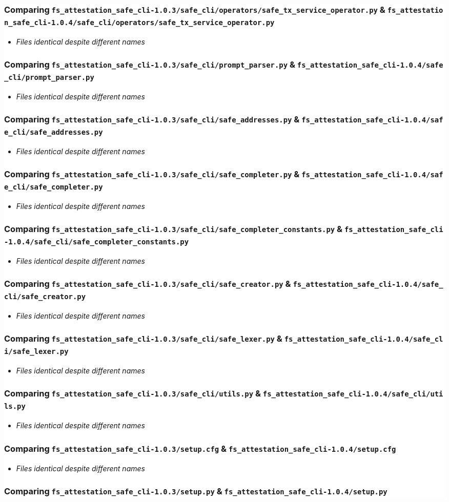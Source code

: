 ### Comparing `fs_attestation_safe_cli-1.0.3/safe_cli/operators/safe_tx_service_operator.py` & `fs_attestation_safe_cli-1.0.4/safe_cli/operators/safe_tx_service_operator.py`

 * *Files identical despite different names*

### Comparing `fs_attestation_safe_cli-1.0.3/safe_cli/prompt_parser.py` & `fs_attestation_safe_cli-1.0.4/safe_cli/prompt_parser.py`

 * *Files identical despite different names*

### Comparing `fs_attestation_safe_cli-1.0.3/safe_cli/safe_addresses.py` & `fs_attestation_safe_cli-1.0.4/safe_cli/safe_addresses.py`

 * *Files identical despite different names*

### Comparing `fs_attestation_safe_cli-1.0.3/safe_cli/safe_completer.py` & `fs_attestation_safe_cli-1.0.4/safe_cli/safe_completer.py`

 * *Files identical despite different names*

### Comparing `fs_attestation_safe_cli-1.0.3/safe_cli/safe_completer_constants.py` & `fs_attestation_safe_cli-1.0.4/safe_cli/safe_completer_constants.py`

 * *Files identical despite different names*

### Comparing `fs_attestation_safe_cli-1.0.3/safe_cli/safe_creator.py` & `fs_attestation_safe_cli-1.0.4/safe_cli/safe_creator.py`

 * *Files identical despite different names*

### Comparing `fs_attestation_safe_cli-1.0.3/safe_cli/safe_lexer.py` & `fs_attestation_safe_cli-1.0.4/safe_cli/safe_lexer.py`

 * *Files identical despite different names*

### Comparing `fs_attestation_safe_cli-1.0.3/safe_cli/utils.py` & `fs_attestation_safe_cli-1.0.4/safe_cli/utils.py`

 * *Files identical despite different names*

### Comparing `fs_attestation_safe_cli-1.0.3/setup.cfg` & `fs_attestation_safe_cli-1.0.4/setup.cfg`

 * *Files identical despite different names*

### Comparing `fs_attestation_safe_cli-1.0.3/setup.py` & `fs_attestation_safe_cli-1.0.4/setup.py`
